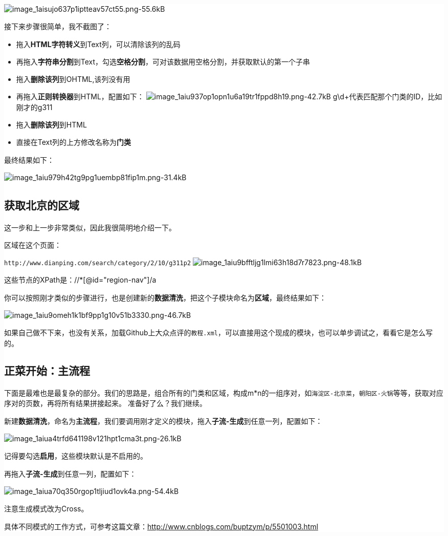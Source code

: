 ![image_1aisujo637p1iptteav57ct55.png-55.6kB](https://raw.githubusercontent.com/ferventdesert/Hawk/master/Docs/imgs/image_1aisujo637p1iptteav57ct55.png-55.6kB.png)

接下来步骤很简单，我不截图了：

 - 拖入**HTML字符转义**到Text列，可以清除该列的乱码
 - 再拖入**字符串分割**到Text，勾选**空格分割**，可对该数据用空格分割，并获取默认的第一个子串
 - 拖入**删除该列**到OHTML,该列没有用
 - 再拖入**正则转换器**到HTML，配置如下：
![image_1aiu937op1opn1u6a19tr1fppd8h19.png-42.7kB](https://raw.githubusercontent.com/ferventdesert/Hawk/master/Docs/imgs/image_1aiu937op1opn1u6a19tr1fppd8h19.png-42.7kB.png)
 g\d+代表匹配那个门类的ID，比如刚才的g311
 
 - 拖入**删除该列**到HTML
 - 直接在Text列的上方修改名称为**门类**
 
最终结果如下：

![image_1aiu979h42tg9pg1uembp81fip1m.png-31.4kB](https://raw.githubusercontent.com/ferventdesert/Hawk/master/Docs/imgs/image_1aiu979h42tg9pg1uembp81fip1m.png-31.4kB.png)

## 获取北京的区域

这一步和上一步非常类似，因此我很简明地介绍一下。

区域在这个页面：

`http://www.dianping.com/search/category/2/10/g311p2`
![image_1aiu9bfftljg1lmi63h18d7r7823.png-48.1kB](https://raw.githubusercontent.com/ferventdesert/Hawk/master/Docs/imgs/image_1aiu9bfftljg1lmi63h18d7r7823.png-48.1kB.png)

这些节点的XPath是：//*[@id="region-nav"]/a

你可以按照刚才类似的步骤进行，也是创建新的**数据清洗**，把这个子模块命名为**区域**，最终结果如下：

![image_1aiu9omeh1k1bf9pp1g10v51b3330.png-46.7kB](https://raw.githubusercontent.com/ferventdesert/Hawk/master/Docs/imgs/image_1aiu9omeh1k1bf9pp1g10v51b3330.png-46.7kB.png)

如果自己做不下来，也没有关系，加载Github上大众点评的`教程.xml`，可以直接用这个现成的模块，也可以单步调试之，看看它是怎么写的。

##  正菜开始：主流程

下面是最难也是最复杂的部分。我们的思路是，组合所有的门类和区域，构成m*n的一组序对，如`海淀区-北京菜`，`朝阳区-火锅`等等，获取对应序对的页数，再将所有结果拼接起来。
准备好了么？我们继续。


新建**数据清洗**，命名为**主流程**，我们要调用刚才定义的模块，拖入**子流-生成**到任意一列，配置如下：

![image_1aiua4trfd641198v121hpt1cma3t.png-26.1kB](https://raw.githubusercontent.com/ferventdesert/Hawk/master/Docs/imgs/image_1aiua4trfd641198v121hpt1cma3t.png-26.1kB.png)

记得要勾选**启用**，这些模块默认是不启用的。


再拖入**子流-生成**到任意一列，配置如下：

![image_1aiua70q350rgop1tljiud1ovk4a.png-54.4kB](https://raw.githubusercontent.com/ferventdesert/Hawk/master/Docs/imgs/image_1aiua70q350rgop1tljiud1ovk4a.png-54.4kB.png)

注意生成模式改为Cross。

具体不同模式的工作方式，可参考这篇文章：http://www.cnblogs.com/buptzym/p/5501003.html


  [1]: http://static.zybuluo.com/buptzym/c9mq7m6kp5fi3icl59jsxheo/image_1airusse2977232s23148o1pi9.png
  [2]: http://static.zybuluo.com/buptzym/asybhai8k3hrs24pesdyi5od/image_1airv085o1pdf5u1egvuerjgnm.png
  [3]: http://static.zybuluo.com/buptzym/u0l98zjacgaz86umxgxyk7nm/image_1airv1slp1qnb1abtginug2kc913.png
  [4]: http://static.zybuluo.com/buptzym/7adqt2zzhq1zkj8htb67yqel/image_1airvo473v1h1rj61f3c1fvt9nq37.png
  [5]: http://static.zybuluo.com/buptzym/cy393cj7pte66uyc5s0ntg40/image_1airves3k7bs44uo0112o01l381t.png
  [6]: http://static.zybuluo.com/buptzym/vzp2wrgcqu84ywxzlmcr2xzt/image_1airvksaq19ac1ml84d92661rff2a.png
  [7]: http://static.zybuluo.com/buptzym/21o36ebagi5s6949d8qdkz22/image_1aiss9bm91n5fvcto85i7b1q8nm.png
  [8]: http://static.zybuluo.com/buptzym/c9mq7m6kp5fi3icl59jsxheo/image_1airusse2977232s23148o1pi9.png
  [9]: http://static.zybuluo.com/buptzym/oeo163r4iu5v0c2o8ek21ddo/image_1airvuu8ef54a78mmd7anvit4h.png
  [10]: http://static.zybuluo.com/buptzym/vy4zzvxfcpd9nvea2z5hj1lg/image_1ais0256617201p1d1ilv1na6rur4u.png
  [11]: http://static.zybuluo.com/buptzym/ednv2uc8wf9taxj4yp7a14i0/image_1ais08cp4dr31nmqr78u7u1lc85b.png
  [12]: http://static.zybuluo.com/buptzym/theesmj4b7mowdwfq55qm46h/image_1ais0br53kf7175t7du1pm210fo65.png
  [13]: http://static.zybuluo.com/buptzym/8u6elnu3hbj70gwpcsfgrrm8/image_1aissgnhl1ga3bm3m610g1uml13.png
  [14]: http://static.zybuluo.com/buptzym/h3gtaax8e550z03ellxngiyn/image_1aissqg3s1vp01pjg1rnibqjdgj1g.png
  [15]: http://static.zybuluo.com/buptzym/ft6vhudfo2yz4g766baakokh/image_1aiu7pia11jtv1fs1crf1eu41fg39.png
  [16]: http://static.zybuluo.com/buptzym/vsj3fs1p3hefbfu6egk6jyg8/image_1aiu81b8s1jic1eu3vnp1m5517i1m.png
  [17]: http://static.zybuluo.com/buptzym/uzqkq6976i38tceixeuphfex/image_1aiu84m21n836rr12jgqgt1b4b13.png
  [18]: http://static.zybuluo.com/buptzym/iaur01tzo0kljfh069ycmjfy/image_1aistmi1i1fibku21ni1loc66s2n.png
  [19]: http://static.zybuluo.com/buptzym/uak0916xglyhh8x0ieww9xob/image_1aistobto1jstlqfduiv7aihq34.png
  [20]: http://static.zybuluo.com/buptzym/3o4tzlp3t146se3qeetuq95w/image_1aistqm3s333b775vr1fsvif3h.png
  [21]: http://static.zybuluo.com/buptzym/lsb9lsmd7bdaymfmnz26kh42/image_1aistrkufs37jsm1o9c1opsgv53u.png
  [22]: http://static.zybuluo.com/buptzym/o8crnkobek9okgljh5p9wwam/image_1aisuaq7ib2k8blb5h3r51p5q4b.png
  [23]: http://static.zybuluo.com/buptzym/doo7bjnu1euea1n9r2cdqrhx/image_1aisui6polg49f134f1rvo8s94o.png
  [24]: http://static.zybuluo.com/buptzym/2rb3uo8kiaigy9sga7qv9xnv/image_1aisujo637p1iptteav57ct55.png
  [25]: http://static.zybuluo.com/buptzym/vvq250kd7mntb2p5hw8kaho5/image_1aiu937op1opn1u6a19tr1fppd8h19.png
  [26]: http://static.zybuluo.com/buptzym/cuuho5a8rfnwzaehnjyschdb/image_1aiu979h42tg9pg1uembp81fip1m.png
  [27]: http://static.zybuluo.com/buptzym/z9cnha1xpsmu97ftt5hgc8w6/image_1aisvmcfiep7vh6pn4msf1fhv5i.png
  [28]: http://static.zybuluo.com/buptzym/jst5l3etdj1z3ud4kau5sq3i/image_1aiu9bfftljg1lmi63h18d7r7823.png
  [29]: http://static.zybuluo.com/buptzym/xxgm3mgx17mnj43kw3ckubnt/image_1aiu9omeh1k1bf9pp1g10v51b3330.png
  [30]: http://static.zybuluo.com/buptzym/klrphq7fpp37iv4dtg3ryjco/image_1aiua4trfd641198v121hpt1cma3t.png
  [31]: http://static.zybuluo.com/buptzym/32a8im1rrdei6xbecdgbny7a/image_1aiua70q350rgop1tljiud1ovk4a.png
  [32]: http://static.zybuluo.com/buptzym/ixcz6pbctuga7q17lafgyoav/image_1aiua9pco128h1qsanbe1g3u12i54n.png
  [33]: http://static.zybuluo.com/buptzym/gg4gxxy0szga3cfb6jootbbz/image_1aiuaeshc14pib744751r5vfp554.png
  [34]: http://static.zybuluo.com/buptzym/hv45rid5loaoh7fulv899210/image_1aiuajl6nhdrdgh1t3sikl3a95h.png
  [35]: http://static.zybuluo.com/buptzym/mastmg94is32lrna5c0sbuzt/image_1aiub6nl319v01bo714su63p1gkq5u.png
  [36]: http://static.zybuluo.com/buptzym/grll4ghrd4lu7rlqcs1nrlpm/image_1aiubbcsg1qeg1l0712u216gu1me46b.png
  [37]: http://static.zybuluo.com/buptzym/xljzmvnxfag8yvjvfkr74fo5/image_1aiubggfv15qt1ot719b5d3l1de69.png
  [38]: http://static.zybuluo.com/buptzym/zr357ycxi3jebcgf0nv2b0yv/image_1aiublrdv1nio6a1l5k1vj5riom.png
  [39]: http://static.zybuluo.com/buptzym/5m5w6fk3kg0lsrpie549jxxf/image_1aiubrrau2rpdb61m7rcno1si113.png
  [40]: http://static.zybuluo.com/buptzym/7ghtgh8h1cgjrtv1j8fg0b45/image_1aiuc0p8pv4p18ks1rts1nfh1ivf1t.png
  [41]: http://static.zybuluo.com/buptzym/pskqcz337ersa52va02nn3n6/image_1aiuc41shkp2cju10rgrji1h942q.png
  [42]: http://static.zybuluo.com/buptzym/srbjv3cyo5mxgzh6us3kyw2y/image_1aiucj94dqir1rlt19n51n41ue63k.png
  [43]: http://static.zybuluo.com/buptzym/6g248woqyqk6h2ubondf2nco/image_1aiuctvts8qq1l7nn291lvk1ol841.png